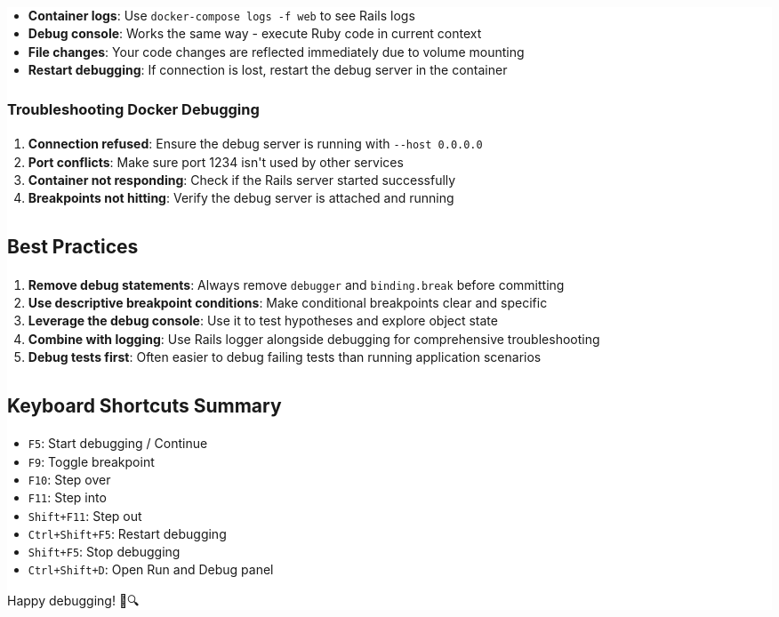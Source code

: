 - **Container logs**: Use `docker-compose logs -f web` to see Rails logs
- **Debug console**: Works the same way - execute Ruby code in current context
- **File changes**: Your code changes are reflected immediately due to volume mounting
- **Restart debugging**: If connection is lost, restart the debug server in the container

### Troubleshooting Docker Debugging

1. **Connection refused**: Ensure the debug server is running with `--host 0.0.0.0`
2. **Port conflicts**: Make sure port 1234 isn't used by other services
3. **Container not responding**: Check if the Rails server started successfully
4. **Breakpoints not hitting**: Verify the debug server is attached and running

## Best Practices

1. **Remove debug statements**: Always remove `debugger` and `binding.break` before committing
2. **Use descriptive breakpoint conditions**: Make conditional breakpoints clear and specific
3. **Leverage the debug console**: Use it to test hypotheses and explore object state
4. **Combine with logging**: Use Rails logger alongside debugging for comprehensive troubleshooting
5. **Debug tests first**: Often easier to debug failing tests than running application scenarios

## Keyboard Shortcuts Summary

- `F5`: Start debugging / Continue
- `F9`: Toggle breakpoint
- `F10`: Step over
- `F11`: Step into
- `Shift+F11`: Step out
- `Ctrl+Shift+F5`: Restart debugging
- `Shift+F5`: Stop debugging
- `Ctrl+Shift+D`: Open Run and Debug panel

Happy debugging! 🐛🔍
